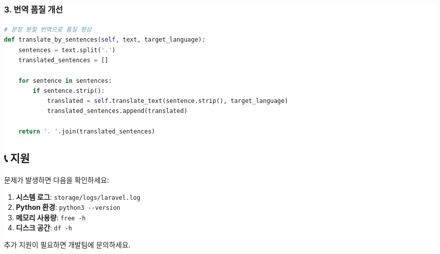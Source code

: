 ### 3. 번역 품질 개선

```python
# 문장 분할 번역으로 품질 향상
def translate_by_sentences(self, text, target_language):
    sentences = text.split('.')
    translated_sentences = []
    
    for sentence in sentences:
        if sentence.strip():
            translated = self.translate_text(sentence.strip(), target_language)
            translated_sentences.append(translated)
    
    return '. '.join(translated_sentences)
```

## 📞 지원

문제가 발생하면 다음을 확인하세요:

1. **시스템 로그**: `storage/logs/laravel.log`
2. **Python 환경**: `python3 --version`
3. **메모리 사용량**: `free -h`
4. **디스크 공간**: `df -h`

추가 지원이 필요하면 개발팀에 문의하세요.